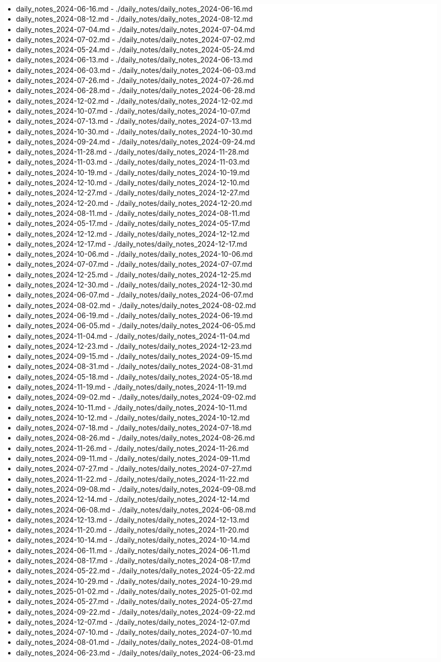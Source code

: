 - daily_notes_2024-06-16.md - ./daily_notes/daily_notes_2024-06-16.md
- daily_notes_2024-08-12.md - ./daily_notes/daily_notes_2024-08-12.md
- daily_notes_2024-07-04.md - ./daily_notes/daily_notes_2024-07-04.md
- daily_notes_2024-07-02.md - ./daily_notes/daily_notes_2024-07-02.md
- daily_notes_2024-05-24.md - ./daily_notes/daily_notes_2024-05-24.md
- daily_notes_2024-06-13.md - ./daily_notes/daily_notes_2024-06-13.md
- daily_notes_2024-06-03.md - ./daily_notes/daily_notes_2024-06-03.md
- daily_notes_2024-07-26.md - ./daily_notes/daily_notes_2024-07-26.md
- daily_notes_2024-06-28.md - ./daily_notes/daily_notes_2024-06-28.md
- daily_notes_2024-12-02.md - ./daily_notes/daily_notes_2024-12-02.md
- daily_notes_2024-10-07.md - ./daily_notes/daily_notes_2024-10-07.md
- daily_notes_2024-07-13.md - ./daily_notes/daily_notes_2024-07-13.md
- daily_notes_2024-10-30.md - ./daily_notes/daily_notes_2024-10-30.md
- daily_notes_2024-09-24.md - ./daily_notes/daily_notes_2024-09-24.md
- daily_notes_2024-11-28.md - ./daily_notes/daily_notes_2024-11-28.md
- daily_notes_2024-11-03.md - ./daily_notes/daily_notes_2024-11-03.md
- daily_notes_2024-10-19.md - ./daily_notes/daily_notes_2024-10-19.md
- daily_notes_2024-12-10.md - ./daily_notes/daily_notes_2024-12-10.md
- daily_notes_2024-12-27.md - ./daily_notes/daily_notes_2024-12-27.md
- daily_notes_2024-12-20.md - ./daily_notes/daily_notes_2024-12-20.md
- daily_notes_2024-08-11.md - ./daily_notes/daily_notes_2024-08-11.md
- daily_notes_2024-05-17.md - ./daily_notes/daily_notes_2024-05-17.md
- daily_notes_2024-12-12.md - ./daily_notes/daily_notes_2024-12-12.md
- daily_notes_2024-12-17.md - ./daily_notes/daily_notes_2024-12-17.md
- daily_notes_2024-10-06.md - ./daily_notes/daily_notes_2024-10-06.md
- daily_notes_2024-07-07.md - ./daily_notes/daily_notes_2024-07-07.md
- daily_notes_2024-12-25.md - ./daily_notes/daily_notes_2024-12-25.md
- daily_notes_2024-12-30.md - ./daily_notes/daily_notes_2024-12-30.md
- daily_notes_2024-06-07.md - ./daily_notes/daily_notes_2024-06-07.md
- daily_notes_2024-08-02.md - ./daily_notes/daily_notes_2024-08-02.md
- daily_notes_2024-06-19.md - ./daily_notes/daily_notes_2024-06-19.md
- daily_notes_2024-06-05.md - ./daily_notes/daily_notes_2024-06-05.md
- daily_notes_2024-11-04.md - ./daily_notes/daily_notes_2024-11-04.md
- daily_notes_2024-12-23.md - ./daily_notes/daily_notes_2024-12-23.md
- daily_notes_2024-09-15.md - ./daily_notes/daily_notes_2024-09-15.md
- daily_notes_2024-08-31.md - ./daily_notes/daily_notes_2024-08-31.md
- daily_notes_2024-05-18.md - ./daily_notes/daily_notes_2024-05-18.md
- daily_notes_2024-11-19.md - ./daily_notes/daily_notes_2024-11-19.md
- daily_notes_2024-09-02.md - ./daily_notes/daily_notes_2024-09-02.md
- daily_notes_2024-10-11.md - ./daily_notes/daily_notes_2024-10-11.md
- daily_notes_2024-10-12.md - ./daily_notes/daily_notes_2024-10-12.md
- daily_notes_2024-07-18.md - ./daily_notes/daily_notes_2024-07-18.md
- daily_notes_2024-08-26.md - ./daily_notes/daily_notes_2024-08-26.md
- daily_notes_2024-11-26.md - ./daily_notes/daily_notes_2024-11-26.md
- daily_notes_2024-09-11.md - ./daily_notes/daily_notes_2024-09-11.md
- daily_notes_2024-07-27.md - ./daily_notes/daily_notes_2024-07-27.md
- daily_notes_2024-11-22.md - ./daily_notes/daily_notes_2024-11-22.md
- daily_notes_2024-09-08.md - ./daily_notes/daily_notes_2024-09-08.md
- daily_notes_2024-12-14.md - ./daily_notes/daily_notes_2024-12-14.md
- daily_notes_2024-06-08.md - ./daily_notes/daily_notes_2024-06-08.md
- daily_notes_2024-12-13.md - ./daily_notes/daily_notes_2024-12-13.md
- daily_notes_2024-11-20.md - ./daily_notes/daily_notes_2024-11-20.md
- daily_notes_2024-10-14.md - ./daily_notes/daily_notes_2024-10-14.md
- daily_notes_2024-06-11.md - ./daily_notes/daily_notes_2024-06-11.md
- daily_notes_2024-08-17.md - ./daily_notes/daily_notes_2024-08-17.md
- daily_notes_2024-05-22.md - ./daily_notes/daily_notes_2024-05-22.md
- daily_notes_2024-10-29.md - ./daily_notes/daily_notes_2024-10-29.md
- daily_notes_2025-01-02.md - ./daily_notes/daily_notes_2025-01-02.md
- daily_notes_2024-05-27.md - ./daily_notes/daily_notes_2024-05-27.md
- daily_notes_2024-09-22.md - ./daily_notes/daily_notes_2024-09-22.md
- daily_notes_2024-12-07.md - ./daily_notes/daily_notes_2024-12-07.md
- daily_notes_2024-07-10.md - ./daily_notes/daily_notes_2024-07-10.md
- daily_notes_2024-08-01.md - ./daily_notes/daily_notes_2024-08-01.md
- daily_notes_2024-06-23.md - ./daily_notes/daily_notes_2024-06-23.md